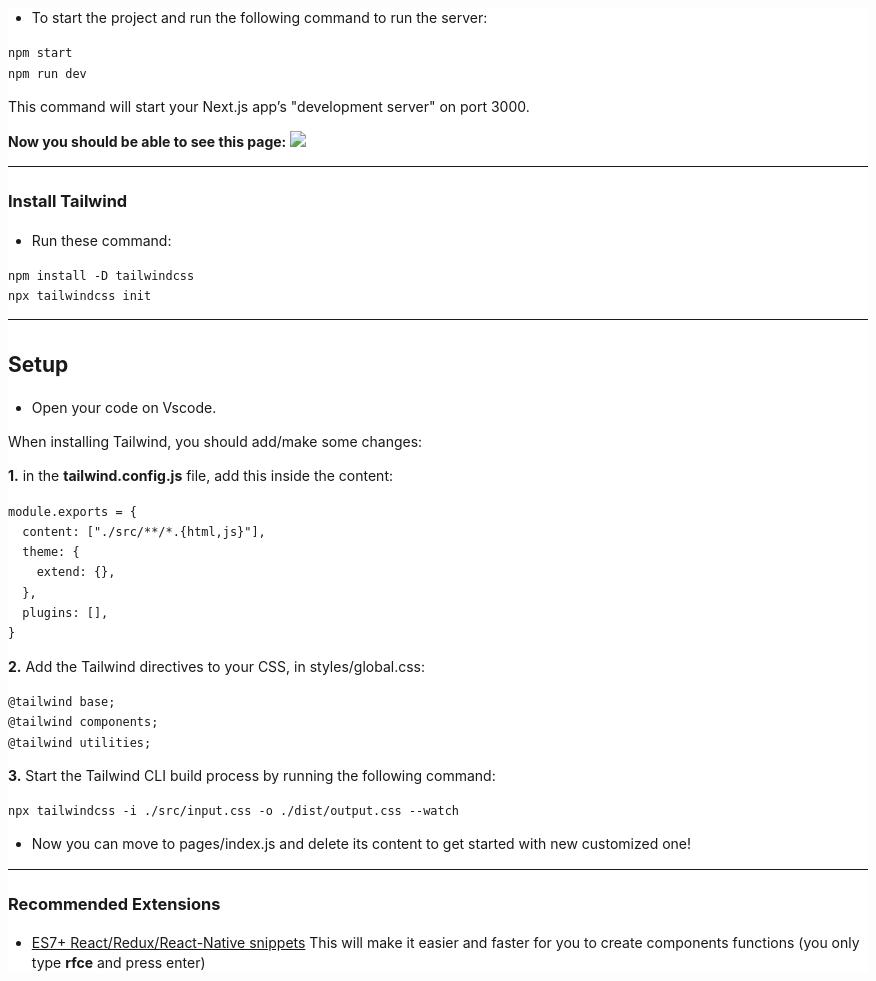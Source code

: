 - To start the project and run the following command to run the server:

```
npm start
npm run dev

```
This command will start your Next.js app’s "development server" on port 3000.


**Now you should be able to see this page:**
![](https://nextjs.org/static/images/learn/create-nextjs-app/welcome-to-nextjs.png)

_______________________
### Install Tailwind
- Run these command:

```
npm install -D tailwindcss
npx tailwindcss init
```

_______________________
## Setup
- Open your code on Vscode.

When installing Tailwind, you should add/make some changes:

**1.** in the **tailwind.config.js** file, add this inside the content:

```
module.exports = {
  content: ["./src/**/*.{html,js}"],
  theme: {
    extend: {},
  },
  plugins: [],
}
```

**2.** Add the Tailwind directives to your CSS, in styles/global.css:

```
@tailwind base;
@tailwind components;
@tailwind utilities;
```

**3.** Start the Tailwind CLI build process by running the following command:

```
npx tailwindcss -i ./src/input.css -o ./dist/output.css --watch
```
- Now you can move to pages/index.js and delete its content to get started with new customized one!

______________________
### Recommended Extensions 
- [ES7+ React/Redux/React-Native snippets](https://marketplace.visualstudio.com/items?itemName=dsznajder.es7-react-js-snippets)
This will make it easier and faster for you to create components functions (you only type **rfce** and press enter)
